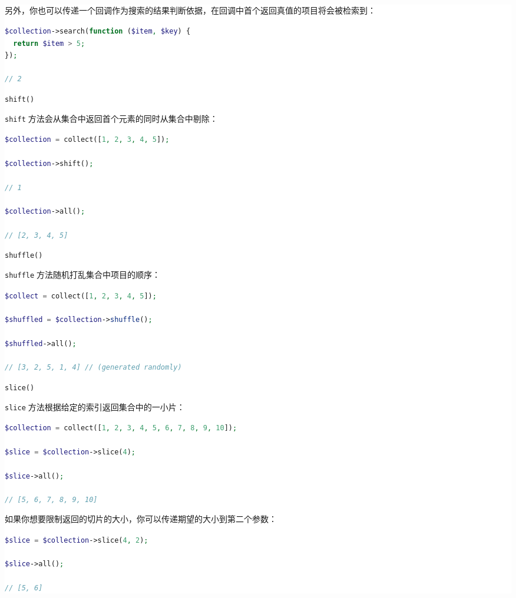 另外，你也可以传递一个回调作为搜索的结果判断依据，在回调中首个返回真值的项目将会被检索到：

```php
$collection->search(function ($item, $key) {
  return $item > 5; 
});

// 2
```

`shift()`

`shift` 方法会从集合中返回首个元素的同时从集合中剔除：

```php
$collection = collect([1, 2, 3, 4, 5]);

$collection->shift();

// 1

$collection->all();

// [2, 3, 4, 5]
```

`shuffle()`

`shuffle` 方法随机打乱集合中项目的顺序：

```php
$collect = collect([1, 2, 3, 4, 5]);

$shuffled = $collection->shuffle();

$shuffled->all();

// [3, 2, 5, 1, 4] // (generated randomly)
```

`slice()`

`slice` 方法根据给定的索引返回集合中的一小片：

```php
$collection = collect([1, 2, 3, 4, 5, 6, 7, 8, 9, 10]);

$slice = $collection->slice(4);

$slice->all();

// [5, 6, 7, 8, 9, 10]
```

如果你想要限制返回的切片的大小，你可以传递期望的大小到第二个参数：

```php
$slice = $collection->slice(4, 2);

$slice->all();

// [5, 6]
```
